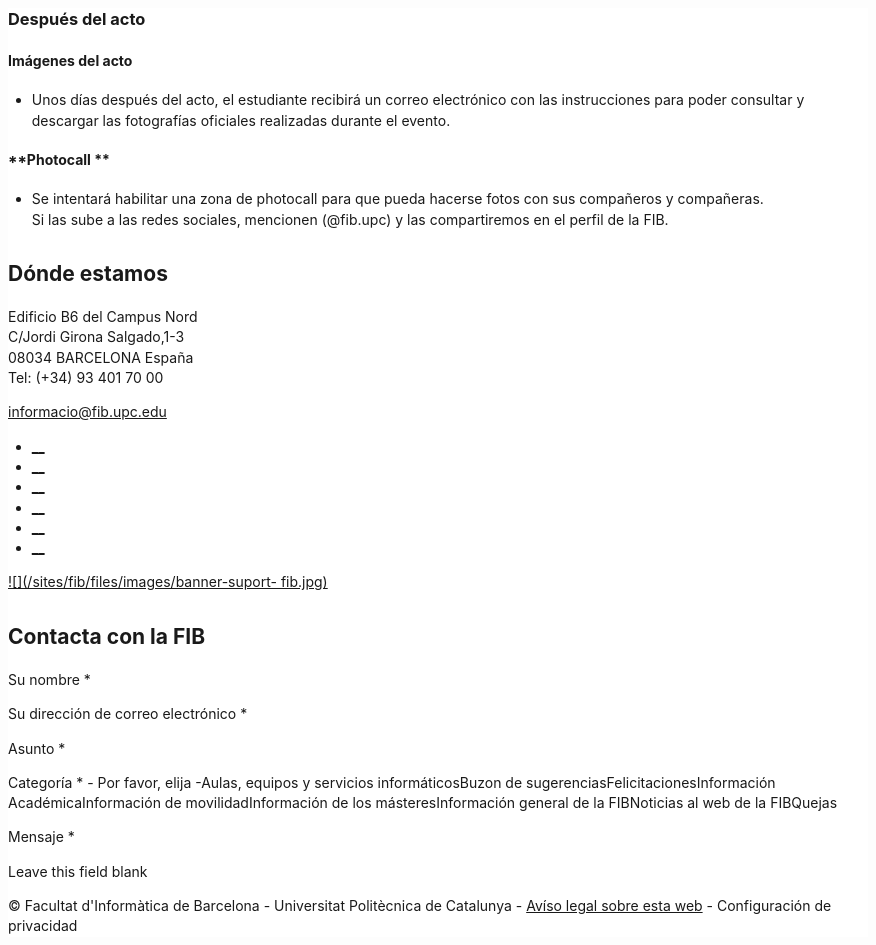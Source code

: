 ### Después del acto

#### **Imágenes del acto**

  * Unos días después del acto, el estudiante recibirá un correo electrónico con las instrucciones para poder consultar y descargar las fotografías oficiales realizadas durante el evento.

#### **Photocall  **

  * Se intentará habilitar una zona de photocall para que pueda hacerse fotos con sus compañeros y compañeras.  
Si las sube a las redes sociales, mencionen (@fib.upc) y las compartiremos en
el perfil de la FIB.



## Dónde estamos

Edificio B6 del Campus Nord  
C/Jordi Girona Salgado,1-3  
08034 BARCELONA España  
Tel: (+34) 93 401 70 00

[informacio@fib.upc.edu](mailto:informacio@fib.upc.edu)

  * [__](/es/noticies/rss.rss)
  * [__](https://www.facebook.com/fib.upc)
  * [__](https://twitter.com/fib_upc)
  * [__](https://www.flickr.com/photos/fib-upc/albums)
  * [__](https://www.youtube.com/user/mediafib)
  * [__](https://www.instagram.com/fib.upc/)

[![](/sites/fib/files/images/banner-suport-
fib.jpg)](http://suport.fib.upc.edu)

## Contacta con la FIB

Su nombre *

Su dirección de correo electrónico *

Asunto *

Categoría * \- Por favor, elija -Aulas, equipos y servicios informáticosBuzon
de sugerenciasFelicitacionesInformación AcadémicaInformación de
movilidadInformación de los másteresInformación general de la FIBNoticias al
web de la FIBQuejas

Mensaje *

Leave this field blank

© Facultat d'Informàtica de Barcelona - Universitat Politècnica de Catalunya -
[Avíso legal sobre esta web](/es/aviso-legal-sobre-esta-web) \- Configuración
de privacidad

